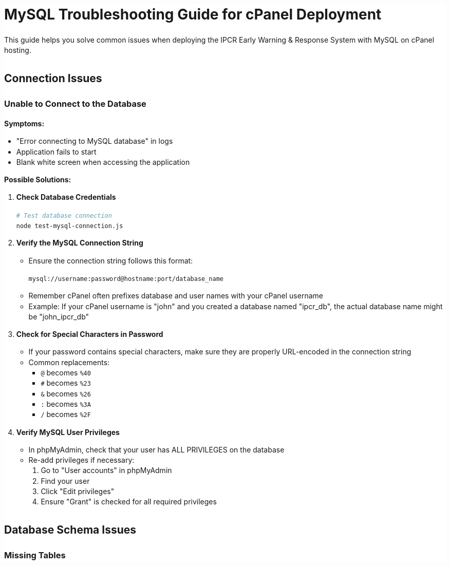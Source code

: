 # MySQL Troubleshooting Guide for cPanel Deployment

This guide helps you solve common issues when deploying the IPCR Early Warning & Response System with MySQL on cPanel hosting.

## Connection Issues

### Unable to Connect to the Database

**Symptoms:** 
- "Error connecting to MySQL database" in logs
- Application fails to start
- Blank white screen when accessing the application

**Possible Solutions:**

1. **Check Database Credentials**
   ```bash
   # Test database connection
   node test-mysql-connection.js
   ```

2. **Verify the MySQL Connection String**
   - Ensure the connection string follows this format:
     ```
     mysql://username:password@hostname:port/database_name
     ```
   - Remember cPanel often prefixes database and user names with your cPanel username
   - Example: If your cPanel username is "john" and you created a database named "ipcr_db", the actual database name might be "john_ipcr_db"

3. **Check for Special Characters in Password**
   - If your password contains special characters, make sure they are properly URL-encoded in the connection string
   - Common replacements:
     - `@` becomes `%40`
     - `#` becomes `%23`
     - `&` becomes `%26`
     - `:` becomes `%3A`
     - `/` becomes `%2F`

4. **Verify MySQL User Privileges**
   - In phpMyAdmin, check that your user has ALL PRIVILEGES on the database
   - Re-add privileges if necessary:
     1. Go to "User accounts" in phpMyAdmin
     2. Find your user
     3. Click "Edit privileges"
     4. Ensure "Grant" is checked for all required privileges

## Database Schema Issues

### Missing Tables

